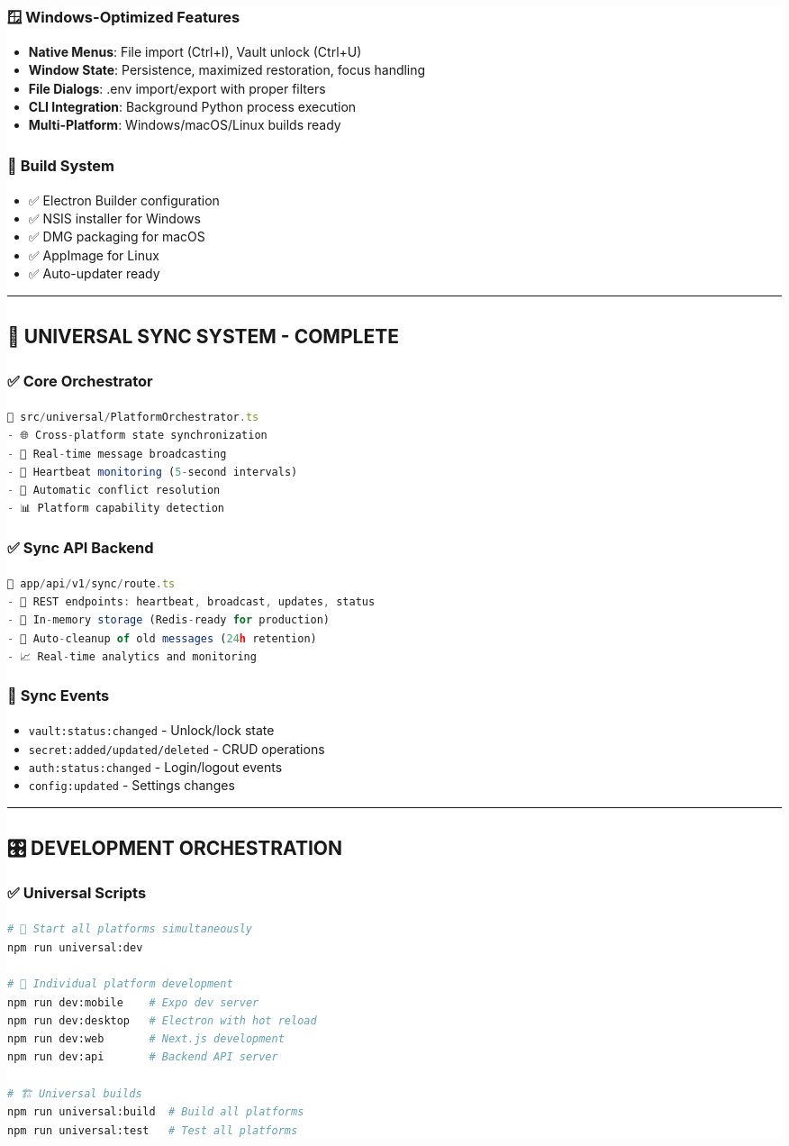 ### 🪟 **Windows-Optimized Features**
- **Native Menus**: File import (Ctrl+I), Vault unlock (Ctrl+U)
- **Window State**: Persistence, maximized restoration, focus handling
- **File Dialogs**: .env import/export with proper filters
- **CLI Integration**: Background Python process execution
- **Multi-Platform**: Windows/macOS/Linux builds ready

### 🔧 **Build System**
- ✅ Electron Builder configuration
- ✅ NSIS installer for Windows
- ✅ DMG packaging for macOS
- ✅ AppImage for Linux
- ✅ Auto-updater ready

---

## 🔄 **UNIVERSAL SYNC SYSTEM - COMPLETE**

### ✅ **Core Orchestrator**
```typescript
📁 src/universal/PlatformOrchestrator.ts
- 🌐 Cross-platform state synchronization
- 📨 Real-time message broadcasting
- 💓 Heartbeat monitoring (5-second intervals)
- 🔄 Automatic conflict resolution
- 📊 Platform capability detection
```

### ✅ **Sync API Backend**
```typescript
📁 app/api/v1/sync/route.ts
- 🚀 REST endpoints: heartbeat, broadcast, updates, status
- 💾 In-memory storage (Redis-ready for production)
- 🧹 Auto-cleanup of old messages (24h retention)
- 📈 Real-time analytics and monitoring
```

### 📡 **Sync Events**
- `vault:status:changed` - Unlock/lock state
- `secret:added/updated/deleted` - CRUD operations
- `auth:status:changed` - Login/logout events
- `config:updated` - Settings changes

---

## 🎛️ **DEVELOPMENT ORCHESTRATION**

### ✅ **Universal Scripts**
```bash
# 🚀 Start all platforms simultaneously
npm run universal:dev

# 📱 Individual platform development
npm run dev:mobile    # Expo dev server
npm run dev:desktop   # Electron with hot reload
npm run dev:web       # Next.js development
npm run dev:api       # Backend API server

# 🏗️ Universal builds
npm run universal:build  # Build all platforms
npm run universal:test   # Test all platforms
```